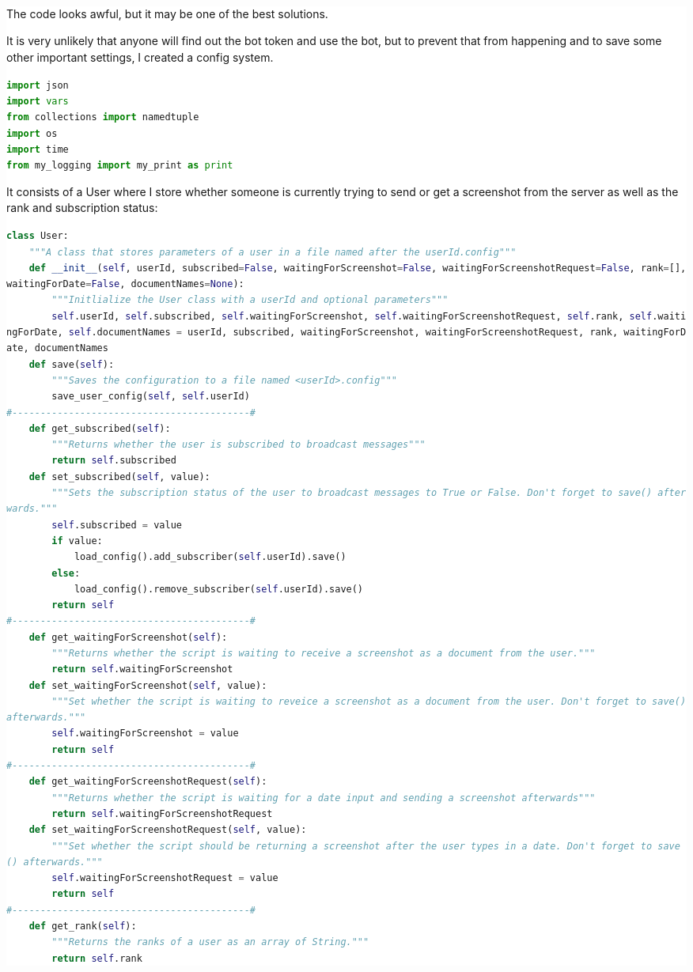 The code looks awful, but it may be one of the best solutions.

It is very unlikely that anyone will find out the bot token and use the bot, but to prevent that from happening and to save some other important settings, I created a config system.

```python
import json
import vars
from collections import namedtuple
import os
import time
from my_logging import my_print as print
```

It consists of a User where I store whether someone is currently trying to send or get a screenshot from the server as well as the rank and subscription status:

```python
class User:
    """A class that stores parameters of a user in a file named after the userId.config"""
    def __init__(self, userId, subscribed=False, waitingForScreenshot=False, waitingForScreenshotRequest=False, rank=[], waitingForDate=False, documentNames=None):
        """Initlialize the User class with a userId and optional parameters"""
        self.userId, self.subscribed, self.waitingForScreenshot, self.waitingForScreenshotRequest, self.rank, self.waitingForDate, self.documentNames = userId, subscribed, waitingForScreenshot, waitingForScreenshotRequest, rank, waitingForDate, documentNames
    def save(self):
        """Saves the configuration to a file named <userId>.config"""
        save_user_config(self, self.userId)
#------------------------------------------#
    def get_subscribed(self):
        """Returns whether the user is subscribed to broadcast messages"""
        return self.subscribed
    def set_subscribed(self, value):
        """Sets the subscription status of the user to broadcast messages to True or False. Don't forget to save() afterwards."""
        self.subscribed = value
        if value:
            load_config().add_subscriber(self.userId).save()
        else:
            load_config().remove_subscriber(self.userId).save()
        return self
#------------------------------------------#
    def get_waitingForScreenshot(self):
        """Returns whether the script is waiting to receive a screenshot as a document from the user."""
        return self.waitingForScreenshot
    def set_waitingForScreenshot(self, value):
        """Set whether the script is waiting to reveice a screenshot as a document from the user. Don't forget to save() afterwards."""
        self.waitingForScreenshot = value
        return self
#------------------------------------------#
    def get_waitingForScreenshotRequest(self):
        """Returns whether the script is waiting for a date input and sending a screenshot afterwards"""
        return self.waitingForScreenshotRequest
    def set_waitingForScreenshotRequest(self, value):
        """Set whether the script should be returning a screenshot after the user types in a date. Don't forget to save() afterwards."""
        self.waitingForScreenshotRequest = value
        return self
#------------------------------------------#
    def get_rank(self):
        """Returns the ranks of a user as an array of String."""
        return self.rank
```
